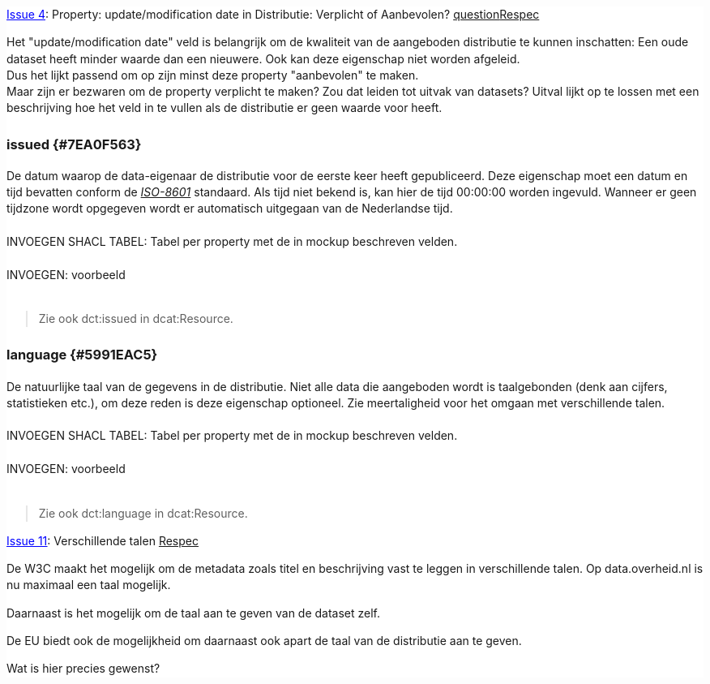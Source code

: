 <aside class='issue'><p id='41C2962A'><a href='https://github.com/dataoverheid/dcat-ap-donl/issues/4' target='_blank'><span style='color: #0000FF;'><u>Issue 4</u></span></a>: Property: update/modification date in Distributie: Verplicht of Aanbevolen? <a href='https://github.com/dataoverheid/dcat-ap-donl/issues/?q=is%3Aissue+is%3Aopen+label%3A%22question%22' target='_blank'><span style='background-color: #clear;'>question</span></a><a href='https://github.com/dataoverheid/dcat-ap-donl/issues/?q=is%3Aissue+is%3Aopen+label%3A%22Respec%22' target='_blank'><span style='background-color: #clear;'>Respec</span></a><p id='16E69EE6'>Het "update/modification date" veld is belangrijk om de kwaliteit van de aangeboden distributie te kunnen inschatten: Een oude dataset heeft minder waarde dan een nieuwere. Ook kan deze eigenschap niet worden afgeleid.<br/>
Dus het lijkt passend om op zijn minst deze property "aanbevolen" te maken.<br/>
Maar zijn er bezwaren om de property verplicht te maken? Zou dat leiden tot uitvak van datasets? Uitval lijkt op te lossen met een beschrijving hoe het veld in te vullen als de distributie er geen waarde voor heeft.</aside>

### issued {#7EA0F563}
De datum waarop de data-eigenaar de distributie voor de eerste keer heeft gepubliceerd. Deze eigenschap moet een datum en tijd bevatten conform de <a href='https://www.iso.org/iso-8601-date-and-time-format.html' target='_blank'><i>ISO-8601</i></a> standaard.
Als tijd niet bekend is, kan hier de tijd 00:00:00 worden ingevuld. Wanneer er geen tijdzone wordt opgegeven wordt er automatisch uitgegaan van de Nederlandse tijd.
<br/>
<br/>
INVOEGEN SHACL TABEL: Tabel per property met de in mockup beschreven velden.
<br/>
<br/>
INVOEGEN: voorbeeld
<br/>
<br/>
<blockquote><p id='00690FDB'>Zie ook <span style='background-color: #clear;'>dct:issued</span> in <span style='background-color: #clear;'>dcat:Resource</span>.</blockquote>

### language {#5991EAC5}
De natuurlijke taal van de gegevens in de distributie.
Niet alle data die aangeboden wordt is taalgebonden (denk aan cijfers, statistieken etc.), om deze reden is deze eigenschap optioneel. Zie meertaligheid voor het omgaan met verschillende talen.
<br/>
<br/>
INVOEGEN SHACL TABEL: Tabel per property met de in mockup beschreven velden.
<br/>
<br/>
INVOEGEN: voorbeeld
<br/>
<br/>
<blockquote><p id='2E1004E4'>Zie ook <span style='background-color: #clear;'>dct:language</span> in <span style='background-color: #clear;'>dcat:Resource</span>.</blockquote>

<aside class='issue'><p id='37986723'><a href='https://github.com/dataoverheid/dcat-ap-donl/issues/11' target='_blank'><span style='color: #0000FF;'><u>Issue 11</u></span></a>: Verschillende talen <a href='https://github.com/dataoverheid/dcat-ap-donl/issues/?q=is%3Aissue+is%3Aopen+label%3A%22Respec%22' target='_blank'><span style='background-color: #clear;'>Respec</span></a><p id='6CB9680E'>De W3C maakt het mogelijk om de metadata zoals titel en beschrijving vast te leggen in verschillende talen. Op data.overheid.nl is nu maximaal een taal mogelijk.<p id='1FD9BFB9'>Daarnaast is het mogelijk om de taal aan te geven van de dataset zelf.<p id='7F9CDF90'>De EU biedt ook de mogelijkheid om daarnaast ook apart de taal van de distributie aan te geven.<p id='4039A2D4'>Wat is hier precies gewenst?</aside>
